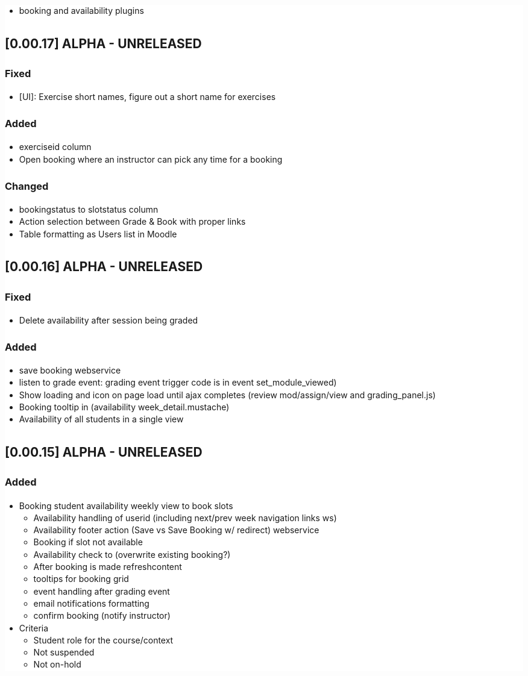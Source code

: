 - booking and availability plugins

## [0.00.17] ALPHA - UNRELEASED

### Fixed

- [UI]: Exercise short names, figure out a short name for exercises

### Added

- exerciseid column
- Open booking where an instructor can pick any time for a booking

### Changed

- bookingstatus to slotstatus column
- Action selection between Grade & Book with proper links
- Table formatting as Users list in Moodle

## [0.00.16] ALPHA - UNRELEASED

### Fixed

- Delete availability after session being graded

### Added

- save booking webservice
- listen to grade event: grading event trigger code is in event set_module_viewed)
- Show loading and icon on page load until ajax completes (review mod/assign/view and grading_panel.js)
- Booking tooltip in (availability week_detail.mustache)
- Availability of all students in a single view

## [0.00.15] ALPHA - UNRELEASED

### Added

- Booking student availability weekly view to book slots
  - Availability handling of userid (including next/prev week navigation links ws)
  - Availability footer action (Save vs Save Booking w/ redirect) webservice
  - Booking if slot not available
  - Availability check to (overwrite existing booking?)
  - After booking is made refreshcontent
  - tooltips for booking grid
  - event handling after grading event
  - email notifications formatting
  - confirm booking (notify instructor)
- Criteria
  - Student role for the course/context
  - Not suspended
  - Not on-hold
